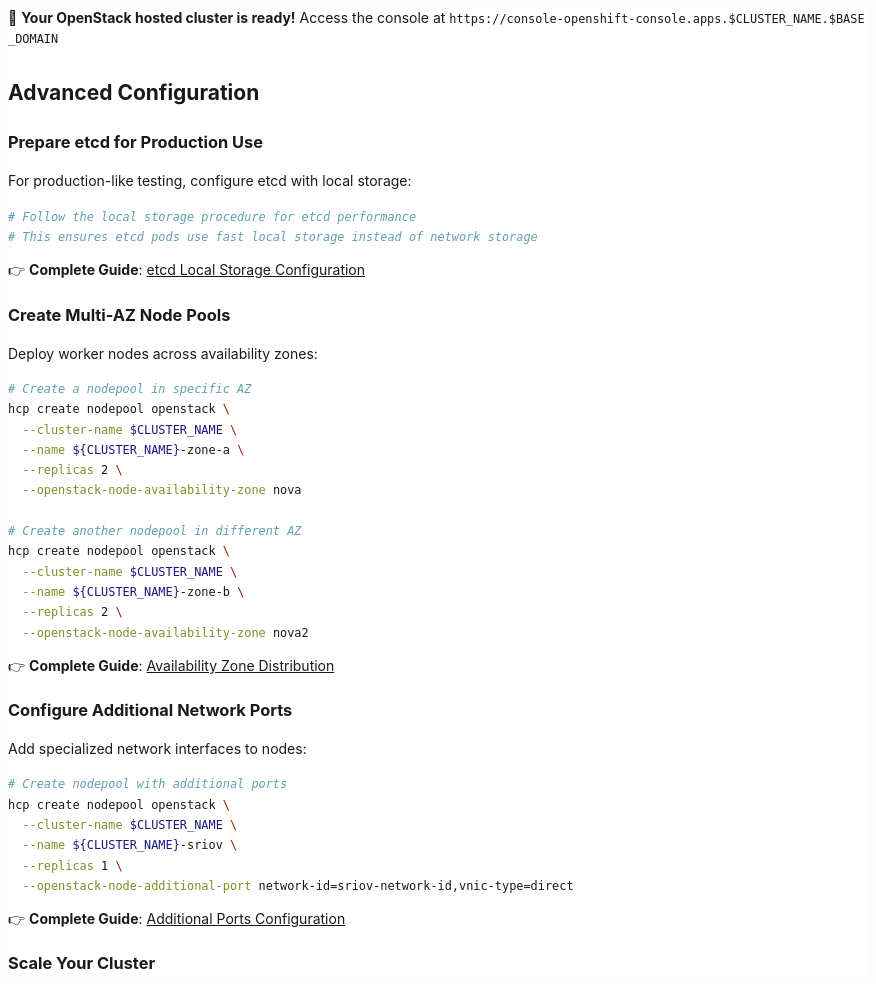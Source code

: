 🎉 **Your OpenStack hosted cluster is ready!** Access the console at `https://console-openshift-console.apps.$CLUSTER_NAME.$BASE_DOMAIN`

## Advanced Configuration

### Prepare etcd for Production Use

For production-like testing, configure etcd with local storage:

```bash
# Follow the local storage procedure for etcd performance
# This ensures etcd pods use fast local storage instead of network storage
```

👉 **Complete Guide**: [etcd Local Storage Configuration](../how-to/openstack/etcd-local-storage.md)

### Create Multi-AZ Node Pools

Deploy worker nodes across availability zones:

```bash
# Create a nodepool in specific AZ
hcp create nodepool openstack \
  --cluster-name $CLUSTER_NAME \
  --name ${CLUSTER_NAME}-zone-a \
  --replicas 2 \
  --openstack-node-availability-zone nova

# Create another nodepool in different AZ
hcp create nodepool openstack \
  --cluster-name $CLUSTER_NAME \
  --name ${CLUSTER_NAME}-zone-b \
  --replicas 2 \
  --openstack-node-availability-zone nova2
```

👉 **Complete Guide**: [Availability Zone Distribution](../how-to/openstack/az.md)

### Configure Additional Network Ports

Add specialized network interfaces to nodes:

```bash
# Create nodepool with additional ports
hcp create nodepool openstack \
  --cluster-name $CLUSTER_NAME \
  --name ${CLUSTER_NAME}-sriov \
  --replicas 1 \
  --openstack-node-additional-port network-id=sriov-network-id,vnic-type=direct
```

👉 **Complete Guide**: [Additional Ports Configuration](../how-to/openstack/additional-ports.md)

### Scale Your Cluster
